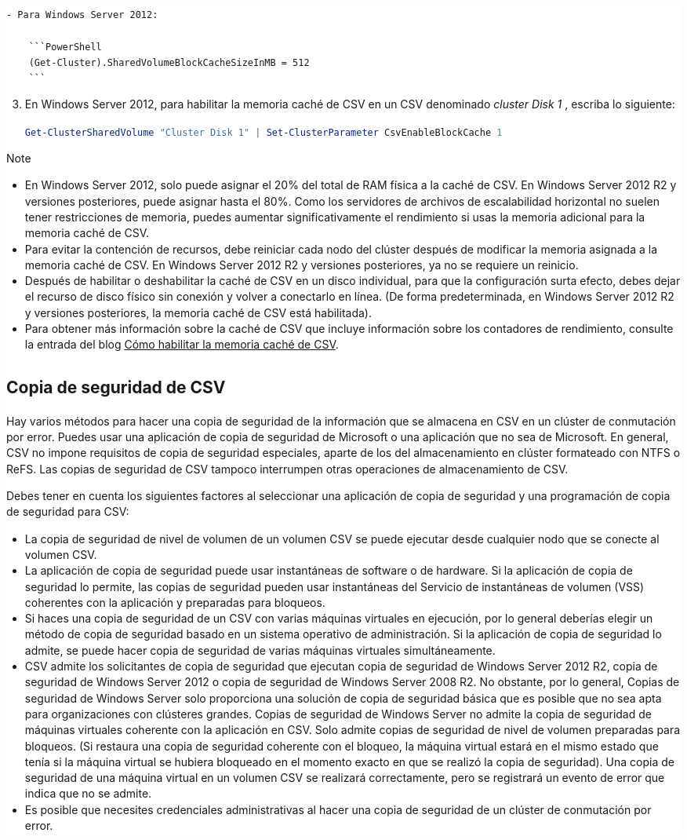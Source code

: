    - Para Windows Server 2012:

        ```PowerShell
        (Get-Cluster).SharedVolumeBlockCacheSizeInMB = 512
        ```
3. En Windows Server 2012, para habilitar la memoria caché de CSV en un CSV denominado *cluster Disk 1* , escriba lo siguiente:

    ```PowerShell
    Get-ClusterSharedVolume "Cluster Disk 1" | Set-ClusterParameter CsvEnableBlockCache 1
    ```

>[!NOTE]
> * En Windows Server 2012, solo puede asignar el 20% del total de RAM física a la caché de CSV. En Windows Server 2012 R2 y versiones posteriores, puede asignar hasta el 80%. Como los servidores de archivos de escalabilidad horizontal no suelen tener restricciones de memoria, puedes aumentar significativamente el rendimiento si usas la memoria adicional para la memoria caché de CSV.
> * Para evitar la contención de recursos, debe reiniciar cada nodo del clúster después de modificar la memoria asignada a la memoria caché de CSV. En Windows Server 2012 R2 y versiones posteriores, ya no se requiere un reinicio.
> * Después de habilitar o deshabilitar la caché de CSV en un disco individual, para que la configuración surta efecto, debes dejar el recurso de disco físico sin conexión y volver a conectarlo en línea. (De forma predeterminada, en Windows Server 2012 R2 y versiones posteriores, la memoria caché de CSV está habilitada).
> * Para obtener más información sobre la caché de CSV que incluye información sobre los contadores de rendimiento, consulte la entrada del blog [Cómo habilitar la memoria caché de CSV](https://blogs.msdn.microsoft.com/clustering/2013/07/19/how-to-enable-csv-cache/).

## <a name="backing-up-csvs"></a>Copia de seguridad de CSV

Hay varios métodos para hacer una copia de seguridad de la información que se almacena en CSV en un clúster de conmutación por error. Puedes usar una aplicación de copia de seguridad de Microsoft o una aplicación que no sea de Microsoft. En general, CSV no impone requisitos de copia de seguridad especiales, aparte de los del almacenamiento en clúster formateado con NTFS o ReFS. Las copias de seguridad de CSV tampoco interrumpen otras operaciones de almacenamiento de CSV.

Debes tener en cuenta los siguientes factores al seleccionar una aplicación de copia de seguridad y una programación de copia de seguridad para CSV:

- La copia de seguridad de nivel de volumen de un volumen CSV se puede ejecutar desde cualquier nodo que se conecte al volumen CSV.
- La aplicación de copia de seguridad puede usar instantáneas de software o de hardware. Si la aplicación de copia de seguridad lo permite, las copias de seguridad pueden usar instantáneas del Servicio de instantáneas de volumen (VSS) coherentes con la aplicación y preparadas para bloqueos.
- Si haces una copia de seguridad de un CSV con varias máquinas virtuales en ejecución, por lo general deberías elegir un método de copia de seguridad basado en un sistema operativo de administración. Si la aplicación de copia de seguridad lo admite, se puede hacer copia de seguridad de varias máquinas virtuales simultáneamente.
- CSV admite los solicitantes de copia de seguridad que ejecutan copia de seguridad de Windows Server 2012 R2, copia de seguridad de Windows Server 2012 o copia de seguridad de Windows Server 2008 R2. No obstante, por lo general, Copias de seguridad de Windows Server solo proporciona una solución de copia de seguridad básica que es posible que no sea apta para organizaciones con clústeres grandes. Copias de seguridad de Windows Server no admite la copia de seguridad de máquinas virtuales coherente con la aplicación en CSV. Solo admite copias de seguridad de nivel de volumen preparadas para bloqueos. (Si restaura una copia de seguridad coherente con el bloqueo, la máquina virtual estará en el mismo estado que tenía si la máquina virtual se hubiera bloqueado en el momento exacto en que se realizó la copia de seguridad). Una copia de seguridad de una máquina virtual en un volumen CSV se realizará correctamente, pero se registrará un evento de error que indica que no se admite.
- Es posible que necesites credenciales administrativas al hacer una copia de seguridad de un clúster de conmutación por error.
